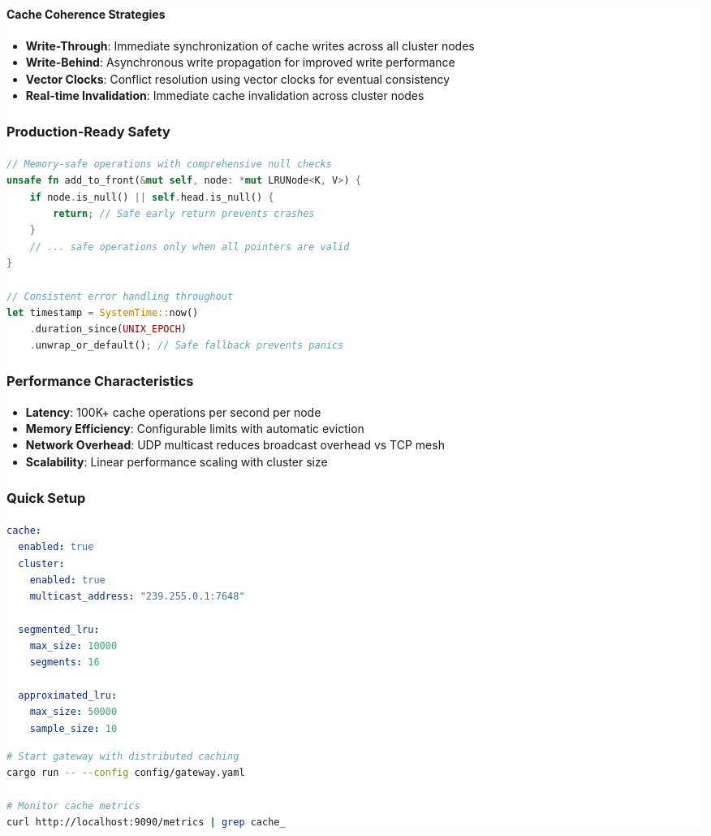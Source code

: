 #### Cache Coherence Strategies
- **Write-Through**: Immediate synchronization of cache writes across all cluster nodes
- **Write-Behind**: Asynchronous write propagation for improved write performance
- **Vector Clocks**: Conflict resolution using vector clocks for eventual consistency
- **Real-time Invalidation**: Immediate cache invalidation across cluster nodes

### Production-Ready Safety

```rust
// Memory-safe operations with comprehensive null checks
unsafe fn add_to_front(&mut self, node: *mut LRUNode<K, V>) {
    if node.is_null() || self.head.is_null() {
        return; // Safe early return prevents crashes
    }
    // ... safe operations only when all pointers are valid
}

// Consistent error handling throughout
let timestamp = SystemTime::now()
    .duration_since(UNIX_EPOCH)
    .unwrap_or_default(); // Safe fallback prevents panics
```

### Performance Characteristics
- **Latency**: 100K+ cache operations per second per node
- **Memory Efficiency**: Configurable limits with automatic eviction
- **Network Overhead**: UDP multicast reduces broadcast overhead vs TCP mesh
- **Scalability**: Linear performance scaling with cluster size

### Quick Setup

```yaml
cache:
  enabled: true
  cluster:
    enabled: true
    multicast_address: "239.255.0.1:7648"
    
  segmented_lru:
    max_size: 10000
    segments: 16
    
  approximated_lru:
    max_size: 50000
    sample_size: 10
```

```bash
# Start gateway with distributed caching
cargo run -- --config config/gateway.yaml

# Monitor cache metrics
curl http://localhost:9090/metrics | grep cache_
```
